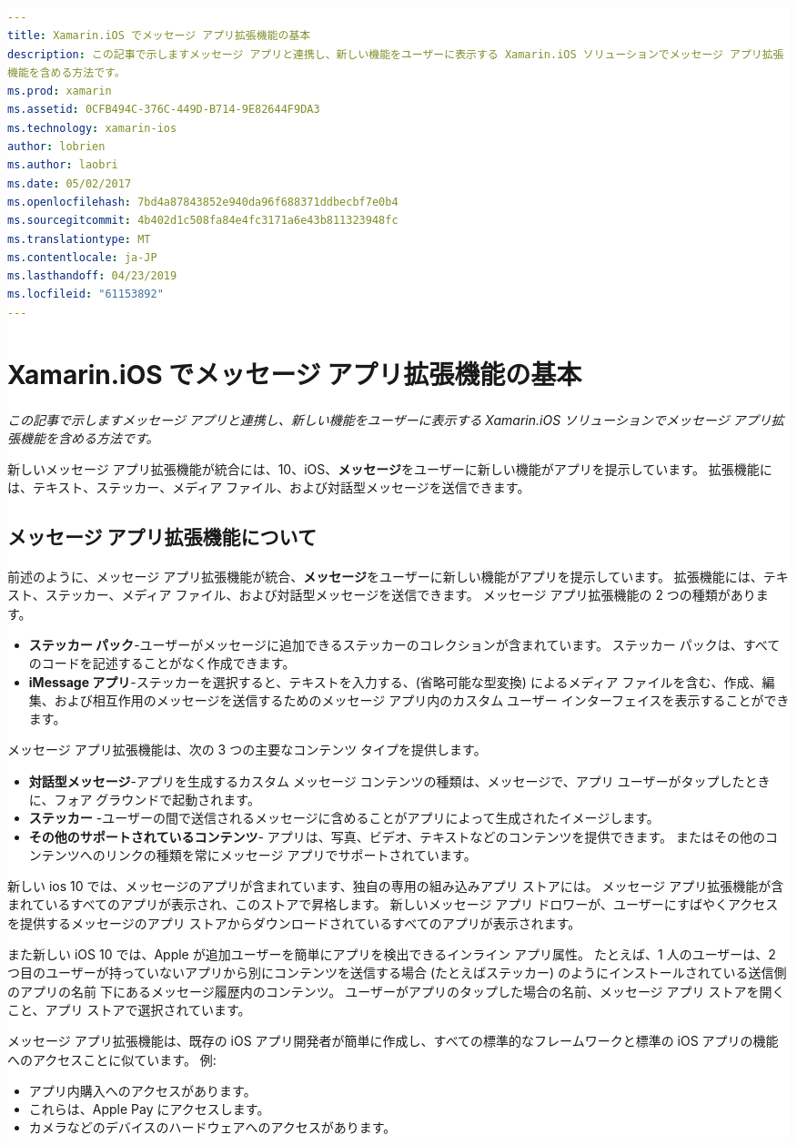 ```yaml
---
title: Xamarin.iOS でメッセージ アプリ拡張機能の基本
description: この記事で示しますメッセージ アプリと連携し、新しい機能をユーザーに表示する Xamarin.iOS ソリューションでメッセージ アプリ拡張機能を含める方法です。
ms.prod: xamarin
ms.assetid: 0CFB494C-376C-449D-B714-9E82644F9DA3
ms.technology: xamarin-ios
author: lobrien
ms.author: laobri
ms.date: 05/02/2017
ms.openlocfilehash: 7bd4a87843852e940da96f688371ddbecbf7e0b4
ms.sourcegitcommit: 4b402d1c508fa84e4fc3171a6e43b811323948fc
ms.translationtype: MT
ms.contentlocale: ja-JP
ms.lasthandoff: 04/23/2019
ms.locfileid: "61153892"
---
```

# <a name="message-app-extension-basics-in-xamarinios"></a>Xamarin.iOS でメッセージ アプリ拡張機能の基本

_この記事で示しますメッセージ アプリと連携し、新しい機能をユーザーに表示する Xamarin.iOS ソリューションでメッセージ アプリ拡張機能を含める方法です。_

新しいメッセージ アプリ拡張機能が統合には、10、iOS、**メッセージ**をユーザーに新しい機能がアプリを提示しています。 拡張機能には、テキスト、ステッカー、メディア ファイル、および対話型メッセージを送信できます。

## <a name="about-message-app-extensions"></a>メッセージ アプリ拡張機能について

前述のように、メッセージ アプリ拡張機能が統合、**メッセージ**をユーザーに新しい機能がアプリを提示しています。 拡張機能には、テキスト、ステッカー、メディア ファイル、および対話型メッセージを送信できます。 メッセージ アプリ拡張機能の 2 つの種類があります。

- **ステッカー パック**-ユーザーがメッセージに追加できるステッカーのコレクションが含まれています。 ステッカー パックは、すべてのコードを記述することがなく作成できます。
- **iMessage アプリ**-ステッカーを選択すると、テキストを入力する、(省略可能な型変換) によるメディア ファイルを含む、作成、編集、および相互作用のメッセージを送信するためのメッセージ アプリ内のカスタム ユーザー インターフェイスを表示することができます。

メッセージ アプリ拡張機能は、次の 3 つの主要なコンテンツ タイプを提供します。

- **対話型メッセージ**-アプリを生成するカスタム メッセージ コンテンツの種類は、メッセージで、アプリ ユーザーがタップしたときに、フォア グラウンドで起動されます。
- **ステッカー** -ユーザーの間で送信されるメッセージに含めることがアプリによって生成されたイメージします。
- **その他のサポートされているコンテンツ**- アプリは、写真、ビデオ、テキストなどのコンテンツを提供できます。 またはその他のコンテンツへのリンクの種類を常にメッセージ アプリでサポートされています。

新しい ios 10 では、メッセージのアプリが含まれています、独自の専用の組み込みアプリ ストアには。 メッセージ アプリ拡張機能が含まれているすべてのアプリが表示され、このストアで昇格します。 新しいメッセージ アプリ ドロワーが、ユーザーにすばやくアクセスを提供するメッセージのアプリ ストアからダウンロードされているすべてのアプリが表示されます。

また新しい iOS 10 では、Apple が追加ユーザーを簡単にアプリを検出できるインライン アプリ属性。 たとえば、1 人のユーザーは、2 つ目のユーザーが持っていないアプリから別にコンテンツを送信する場合 (たとえばステッカー) のようにインストールされている送信側のアプリの名前 下にあるメッセージ履歴内のコンテンツ。 ユーザーがアプリのタップした場合の名前、メッセージ アプリ ストアを開くこと、アプリ ストアで選択されています。

メッセージ アプリ拡張機能は、既存の iOS アプリ開発者が簡単に作成し、すべての標準的なフレームワークと標準の iOS アプリの機能へのアクセスことに似ています。 例:

- アプリ内購入へのアクセスがあります。
- これらは、Apple Pay にアクセスします。
- カメラなどのデバイスのハードウェアへのアクセスがあります。
